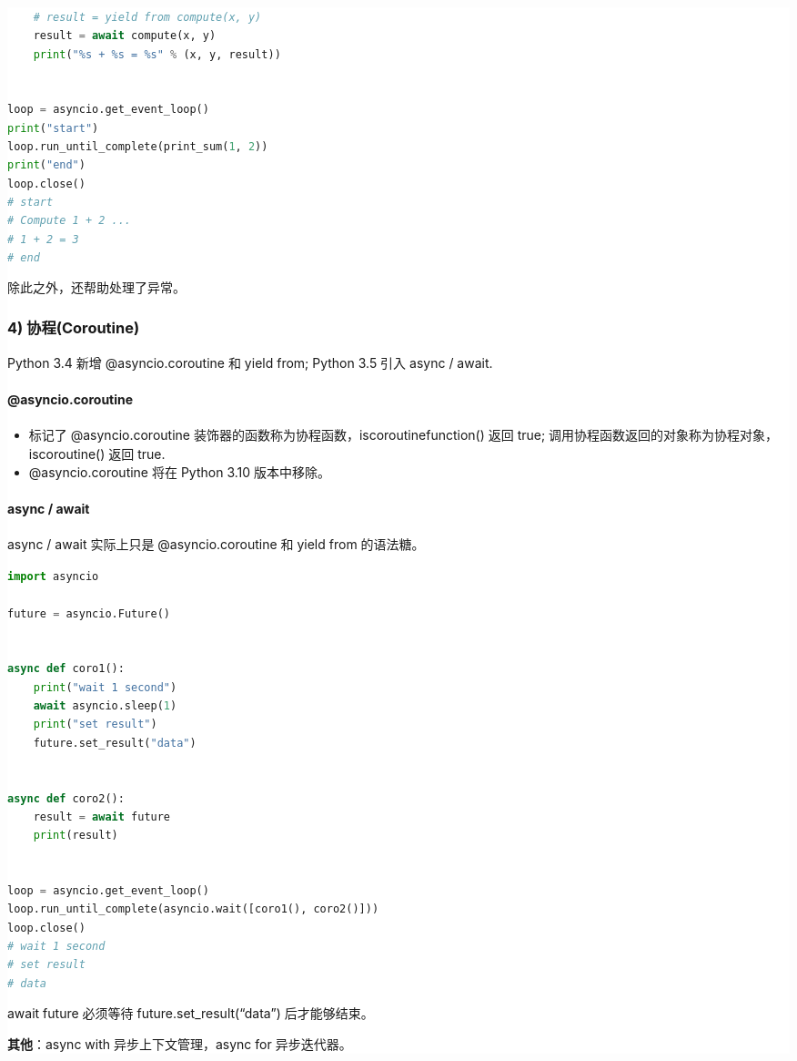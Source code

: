 ```python
    # result = yield from compute(x, y)
    result = await compute(x, y)
    print("%s + %s = %s" % (x, y, result))


loop = asyncio.get_event_loop()
print("start")
loop.run_until_complete(print_sum(1, 2))
print("end")
loop.close()
# start
# Compute 1 + 2 ...
# 1 + 2 = 3
# end
```

除此之外，还帮助处理了异常。

### 4) 协程(Coroutine)

Python 3.4 新增 @asyncio.coroutine 和 yield from; Python 3.5 引入 async / await.

#### @asyncio.coroutine

- 标记了 @asyncio.coroutine 装饰器的函数称为协程函数，iscoroutinefunction() 返回 true; 调用协程函数返回的对象称为协程对象，iscoroutine() 返回 true.
- @asyncio.coroutine 将在 Python 3.10 版本中移除。

#### async / await

async / await 实际上只是 @asyncio.coroutine 和 yield from 的语法糖。

```python
import asyncio

future = asyncio.Future()


async def coro1():
    print("wait 1 second")
    await asyncio.sleep(1)
    print("set result")
    future.set_result("data")


async def coro2():
    result = await future
    print(result)


loop = asyncio.get_event_loop()
loop.run_until_complete(asyncio.wait([coro1(), coro2()]))
loop.close()
# wait 1 second
# set result
# data
```

await future 必须等待 future.set_result(“data”) 后才能够结束。

**其他**：async with 异步上下文管理，async for 异步迭代器。

